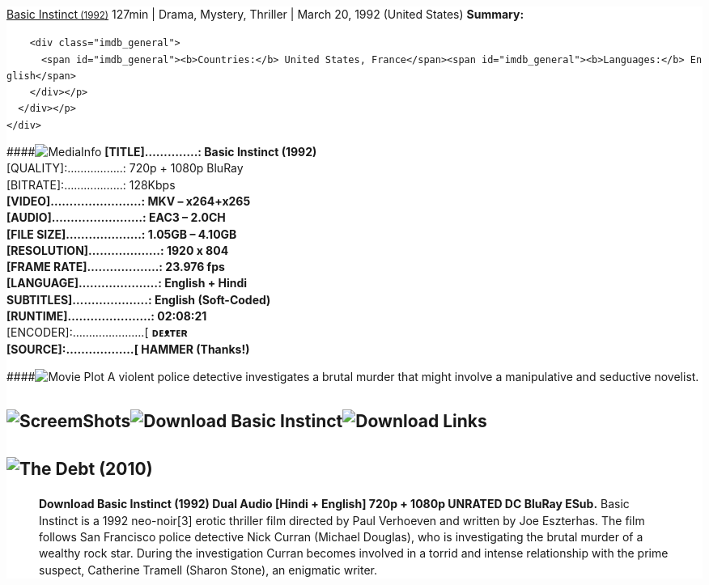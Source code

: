 <div class="imdb_container">
  <div>
    <div class="imdb_dark">
      <div class="imdb_right">
        <span id="movie_title"><a href="https://www.imdb.com/title/tt0103772" target="_blank" rel="noopener">Basic Instinct<small> (1992)</small></a></span> <span id="genres">127min | Drama, Mystery, Thriller | March 20, 1992 (United States)</span> <span id="summary"><b>Summary: </b></span> </p> 
        
        <div class="imdb_general">
          <span id="imdb_general"><b>Countries:</b> United States, France</span><span id="imdb_general"><b>Languages:</b> English</span>
        </div></p>
      </div></p>
    </div>
  </div>
</div>

</b></h4> 

####<img loading="lazy" class="aligncenter" src="https:///moviezaddiction.casa/wp-content/uploads/2018/02/Media-Info.png?zoom=0.8099999785423279&resize=315%2C83&ssl=1" alt="MediaInfo" width="315" height="83" /> <span><strong>[TITLE]…………..: Basic Instinct (1992)</strong></span><span><strong><br /></strong></span> <span>[QUALITY]:……………..: 720p + 1080p BluRay</span>  
 <span>[BITRATE]:………………: 128Kbps</span>  
<span><strong>[VIDEO]……………………: MKV – x264+x265<br />[AUDIO]……………………: EAC3 – 2.0CH<br />[FILE SIZE]………………..: 1.05GB – 4.10GB<br />[RESOLUTION]……………….: 1920 x 804<br />[FRAME RATE]……………….: 23.976 fps<br />[LANGUAGE]…………………: English + Hindi<br />SUBTITLES]………………..: English (Soft-Coded)<br />[RUNTIME]………………….: 02:08:21</strong></span>  
<span>[ENCODER]:………………….[&nbsp;<strong>ᴅᴇᴥᴛᴇʀ<br /></strong></span><span><strong>[SOURCE]:………………[ HAMMER</strong></span><span><strong>&nbsp;</strong></span><span><strong>(</strong></span><span><strong>Thanks!)</strong></span>

####<img loading="lazy" class="aligncenter" src="https://moviezaddiction.casa//wp-content/uploads/2018/02/Plot.jpeg?zoom=0.8099999785423279&resize=315%2C83&ssl=1" srcset="https://moviezaddiction.casa//wp-content/uploads/2018/02/Plot.jpeg?zoom=0.8999999761581421&resize=315%2C83&ssl=1" alt="Movie Plot" width="315" height="83" /> <span>A violent police detective investigates a brutal murder that might involve a manipulative and seductive novelist.</span>

<div class="wp-block-image">
  <h2 class="aligncenter is-resized">
    <img loading="lazy" class="aligncenter" src="https://i1.wp.com/moviezaddiction.casa/wp-content/uploads/2018/02/Screenshots-Button.png?zoom=0.8099999785423279&resize=315%2C83&ssl=1" alt="ScreemShots" width="315" height="83" /><img loading="lazy" class="aligncenter" src="https://1.bp.blogspot.com/-SrQKEKD6Gk0/YMtxd2SOBrI/AAAAAAAAAf4/gHw0jygyDT04WJkCrY9L1B5VxyeVzF7ygCLcBGAsYHQ/s1852/MoviezAddiction.Casa%2B-%2BBasic%2BInstinct%2B%25281992%2529%2BUNRATED%2BDC%2B1080p%2B10Bit%2BBluRay%2Bx265%2BHEVC%2BEAC3%2BESub%2BDual%2BAudio%2B%255BHindi%2BDD%252B%2B2.0CH%2B%252B%2BEnglish%255D%2B4.10GB.mkv.jpg" alt="Download Basic Instinct" width="1297" height="1852" /><img loading="lazy" class="aligncenter wp-image-75359 size-full" src="https://moviezaddiction.casa/wp-content/uploads/2021/02/Download-Button-1-2.png" alt="Download Links" width="300" height="80" />
  </h2>
  
  <h2 class="aligncenter is-resized">
    <img loading="lazy" class="aligncenter" src="https://i.imgur.com/Ds7bb.gif" alt="The Debt (2010)" width="594" height="69" />
  </h2><figure class="aligncenter is-resized"> 
  
  <div class="mod" data-md="50" data-hveid="250" data-ved="0ahUKEwi-7dnvqo7WAhXLsFQKHTILBKEQkCkI-gEoAzAn">
    <div class="_cgc kno-fb-ctx" data-hveid="251" data-ved="0ahUKEwi-7dnvqo7WAhXLsFQKHTILBKEQziAI-wEoADAn">
      <div class="r-iH9cFH0n0MiE">
        <div class="mod" data-md="50" data-hveid="228" data-ved="0ahUKEwjniJq86tTWAhULK48KHU9mChkQkCkI5AEoBDAh">
          <div class="_cgc kno-fb-ctx" data-hveid="229" data-ved="0ahUKEwjniJq86tTWAhULK48KHU9mChkQziAI5QEoADAh">
            <div class="r-iwKCMzMr_HBQ">
              <div class="overviewContainer ng-star-inserted">
                <p>
                  <strong>Download Basic Instinct (1992) Dual Audio [Hindi + English] 720p + 1080p UNRATED DC BluRay ESub.</strong> Basic Instinct is a 1992 neo-noir[3] erotic thriller film directed by Paul Verhoeven and written by Joe Eszterhas. The film follows San Francisco police detective Nick Curran (Michael Douglas), who is investigating the brutal murder of a wealthy rock star. During the investigation Curran becomes involved in a torrid and intense relationship with the prime suspect, Catherine Tramell (Sharon Stone), an enigmatic writer.
                </p>
                